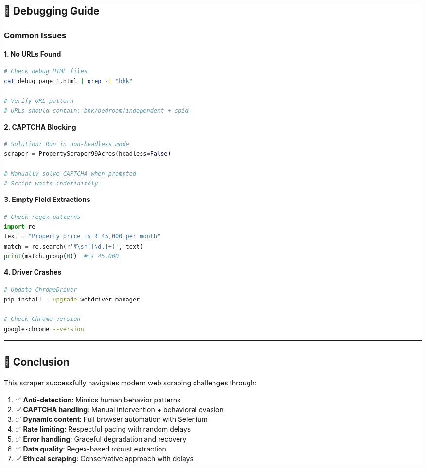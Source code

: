 
## 🔧 Debugging Guide

### Common Issues

**1. No URLs Found**
```bash
# Check debug HTML files
cat debug_page_1.html | grep -i "bhk"

# Verify URL pattern
# URLs should contain: bhk/bedroom/independent + spid-
```

**2. CAPTCHA Blocking**
```python
# Solution: Run in non-headless mode
scraper = PropertyScraper99Acres(headless=False)

# Manually solve CAPTCHA when prompted
# Script waits indefinitely
```

**3. Empty Field Extractions**
```python
# Check regex patterns
import re
text = "Property price is ₹ 45,000 per month"
match = re.search(r'₹\s*([\d,]+)', text)
print(match.group(0))  # ₹ 45,000
```

**4. Driver Crashes**
```bash
# Update ChromeDriver
pip install --upgrade webdriver-manager

# Check Chrome version
google-chrome --version
```

---

## 📝 Conclusion

This scraper successfully navigates modern web scraping challenges through:

1. ✅ **Anti-detection**: Mimics human behavior patterns
2. ✅ **CAPTCHA handling**: Manual intervention + behavioral evasion
3. ✅ **Dynamic content**: Full browser automation with Selenium
4. ✅ **Rate limiting**: Respectful pacing with random delays
5. ✅ **Error handling**: Graceful degradation and recovery
6. ✅ **Data quality**: Regex-based robust extraction
7. ✅ **Ethical scraping**: Conservative approach with delays
